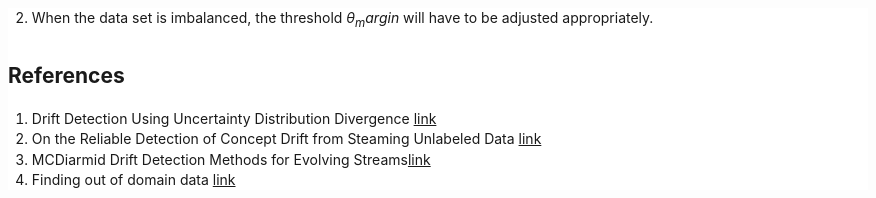 2) When the data set is imbalanced, the threshold $\theta_margin$ will have to be adjusted appropriately.


## References

1) Drift Detection Using Uncertainty Distribution Divergence [link](https://arrow.tudublin.ie/cgi/viewcontent.cgi?article=1028&context=scschcomart)
2) On the Reliable Detection of Concept Drift from Steaming Unlabeled Data [link](https://arxiv.org/abs/1704.00023)
3) MCDiarmid Drift Detection Methods for Evolving Streams[link](https://arxiv.org/abs/1710.02030)
4) Finding out of domain data [link](https://github.com/fastai/fastbook/blob/master/09_tabular.ipynb)


